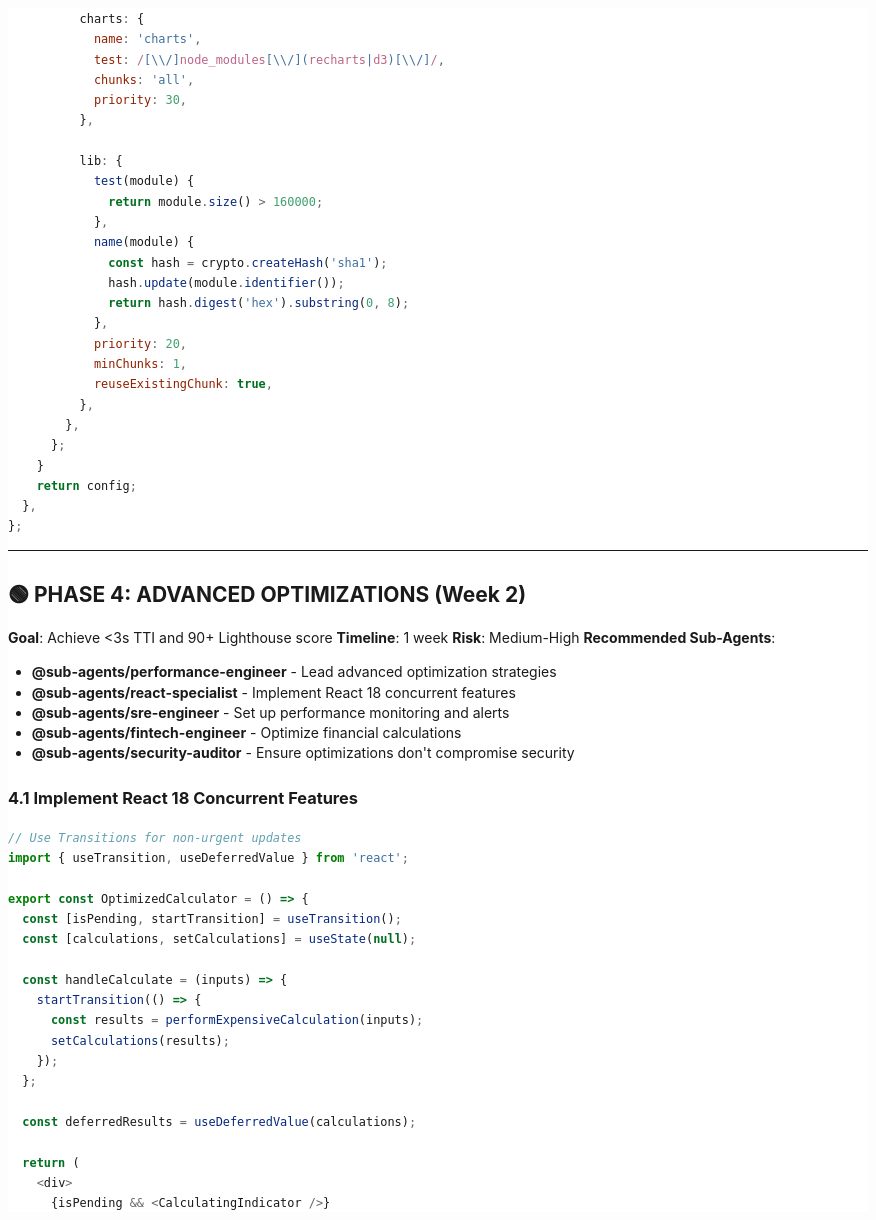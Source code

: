 ```javascript
          charts: {
            name: 'charts',
            test: /[\\/]node_modules[\\/](recharts|d3)[\\/]/,
            chunks: 'all',
            priority: 30,
          },
          
          lib: {
            test(module) {
              return module.size() > 160000;
            },
            name(module) {
              const hash = crypto.createHash('sha1');
              hash.update(module.identifier());
              return hash.digest('hex').substring(0, 8);
            },
            priority: 20,
            minChunks: 1,
            reuseExistingChunk: true,
          },
        },
      };
    }
    return config;
  },
};
```

---

## 🟢 **PHASE 4: ADVANCED OPTIMIZATIONS (Week 2)**
**Goal**: Achieve <3s TTI and 90+ Lighthouse score
**Timeline**: 1 week
**Risk**: Medium-High
**Recommended Sub-Agents**:
- **@sub-agents/performance-engineer** - Lead advanced optimization strategies
- **@sub-agents/react-specialist** - Implement React 18 concurrent features
- **@sub-agents/sre-engineer** - Set up performance monitoring and alerts
- **@sub-agents/fintech-engineer** - Optimize financial calculations
- **@sub-agents/security-auditor** - Ensure optimizations don't compromise security

### 4.1 Implement React 18 Concurrent Features

```typescript
// Use Transitions for non-urgent updates
import { useTransition, useDeferredValue } from 'react';

export const OptimizedCalculator = () => {
  const [isPending, startTransition] = useTransition();
  const [calculations, setCalculations] = useState(null);
  
  const handleCalculate = (inputs) => {
    startTransition(() => {
      const results = performExpensiveCalculation(inputs);
      setCalculations(results);
    });
  };

  const deferredResults = useDeferredValue(calculations);
  
  return (
    <div>
      {isPending && <CalculatingIndicator />}
```
